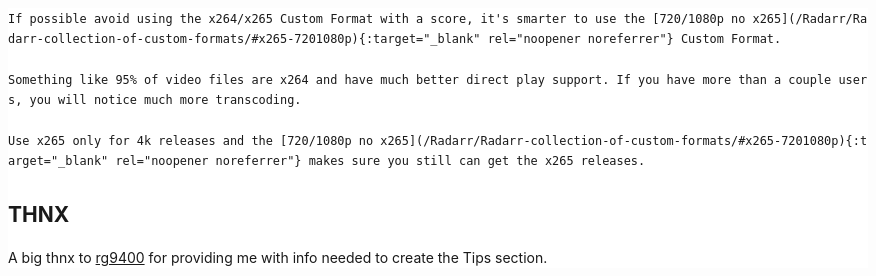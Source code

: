     If possible avoid using the x264/x265 Custom Format with a score, it's smarter to use the [720/1080p no x265](/Radarr/Radarr-collection-of-custom-formats/#x265-7201080p){:target="_blank" rel="noopener noreferrer"} Custom Format.

    Something like 95% of video files are x264 and have much better direct play support. If you have more than a couple users, you will notice much more transcoding.

    Use x265 only for 4k releases and the [720/1080p no x265](/Radarr/Radarr-collection-of-custom-formats/#x265-7201080p){:target="_blank" rel="noopener noreferrer"} makes sure you still can get the x265 releases.

## THNX

A big thnx to [rg9400](https://github.com/rg9400) for providing me with info needed to create the Tips section.

